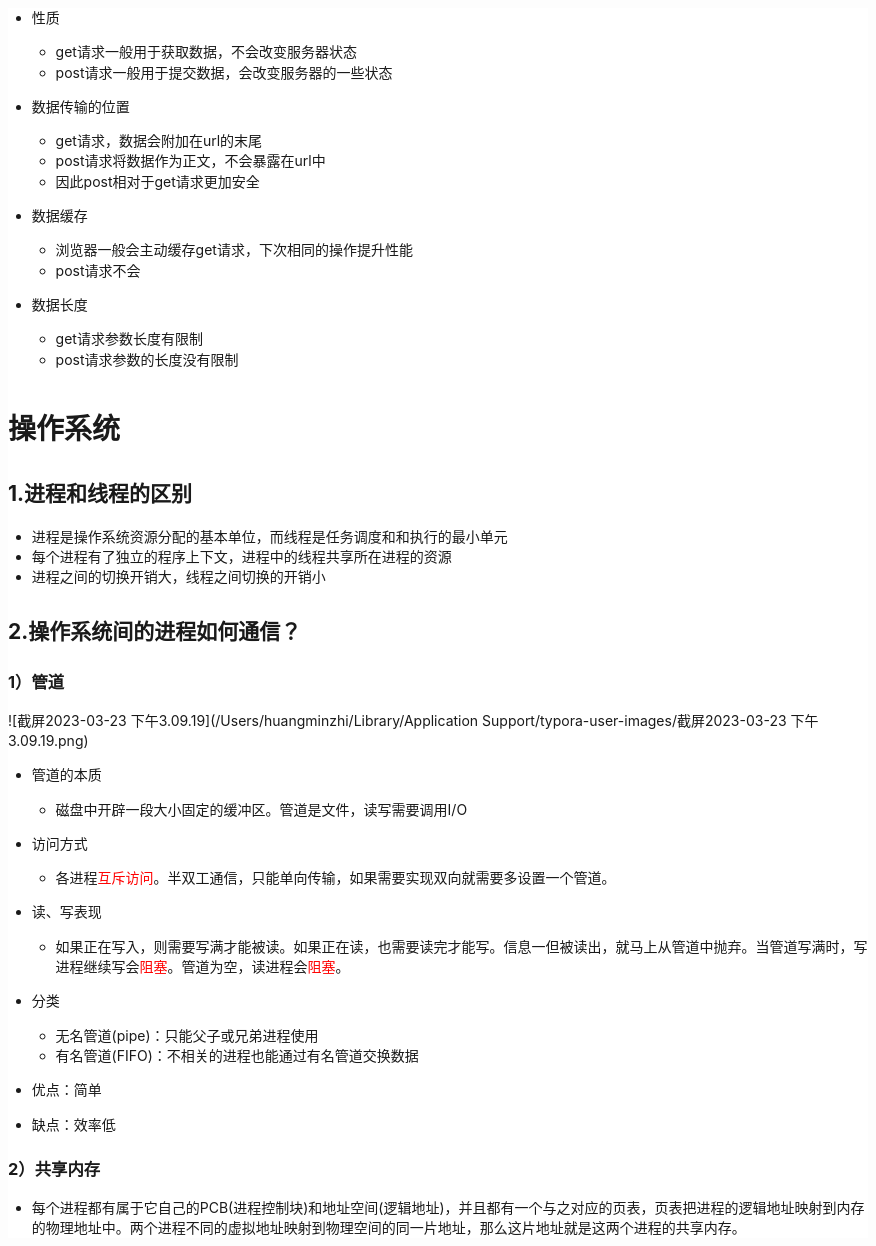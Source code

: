 - 性质
  - get请求一般用于获取数据，不会改变服务器状态
  - post请求一般用于提交数据，会改变服务器的一些状态

- 数据传输的位置
  - get请求，数据会附加在url的末尾
  - post请求将数据作为正文，不会暴露在url中
  - 因此post相对于get请求更加安全
- 数据缓存
  - 浏览器一般会主动缓存get请求，下次相同的操作提升性能
  - post请求不会
- 数据长度
  - get请求参数长度有限制
  - post请求参数的长度没有限制





# 操作系统

## 1.进程和线程的区别

- 进程是操作系统资源分配的基本单位，而线程是任务调度和和执行的最小单元
- 每个进程有了独立的程序上下文，进程中的线程共享所在进程的资源
- 进程之间的切换开销大，线程之间切换的开销小



## 2.操作系统间的进程如何通信？

### 1）管道

![截屏2023-03-23 下午3.09.19](/Users/huangminzhi/Library/Application Support/typora-user-images/截屏2023-03-23 下午3.09.19.png)

- 管道的本质
  - 磁盘中开辟一段大小固定的缓冲区。管道是文件，读写需要调用I/O

- 访问方式
  - 各进程<font color=red>互斥访问</font>。半双工通信，只能单向传输，如果需要实现双向就需要多设置一个管道。
- 读、写表现
  - 如果正在写入，则需要写满才能被读。如果正在读，也需要读完才能写。信息一但被读出，就马上从管道中抛弃。当管道写满时，写进程继续写会<font color=red>阻塞</font>。管道为空，读进程会<font color=red>阻塞</font>。
- 分类
  - 无名管道(pipe)：只能父子或兄弟进程使用
  - 有名管道(FIFO)：不相关的进程也能通过有名管道交换数据

- 优点：简单
- 缺点：效率低

### 2）共享内存

- 每个进程都有属于它自己的PCB(进程控制块)和地址空间(逻辑地址)，并且都有一个与之对应的页表，页表把进程的逻辑地址映射到内存的物理地址中。两个进程不同的虚拟地址映射到物理空间的同一片地址，那么这片地址就是这两个进程的共享内存。
